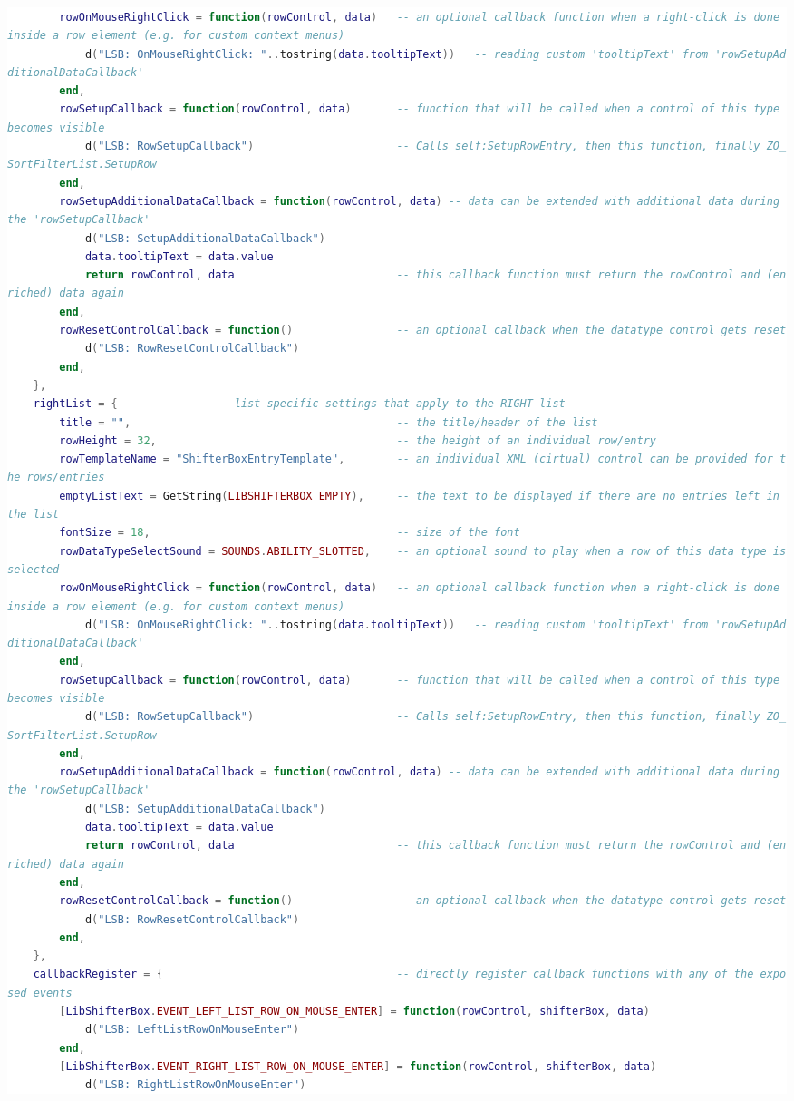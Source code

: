 ```lua
        rowOnMouseRightClick = function(rowControl, data)   -- an optional callback function when a right-click is done inside a row element (e.g. for custom context menus)
            d("LSB: OnMouseRightClick: "..tostring(data.tooltipText))   -- reading custom 'tooltipText' from 'rowSetupAdditionalDataCallback'
        end,
        rowSetupCallback = function(rowControl, data)       -- function that will be called when a control of this type becomes visible
            d("LSB: RowSetupCallback")                      -- Calls self:SetupRowEntry, then this function, finally ZO_SortFilterList.SetupRow
        end,
        rowSetupAdditionalDataCallback = function(rowControl, data) -- data can be extended with additional data during the 'rowSetupCallback'
            d("LSB: SetupAdditionalDataCallback")
            data.tooltipText = data.value
            return rowControl, data                         -- this callback function must return the rowControl and (enriched) data again
        end,
        rowResetControlCallback = function()                -- an optional callback when the datatype control gets reset
            d("LSB: RowResetControlCallback")
        end,
    },
    rightList = {               -- list-specific settings that apply to the RIGHT list
        title = "",                                         -- the title/header of the list
        rowHeight = 32,                                     -- the height of an individual row/entry
        rowTemplateName = "ShifterBoxEntryTemplate",        -- an individual XML (cirtual) control can be provided for the rows/entries
        emptyListText = GetString(LIBSHIFTERBOX_EMPTY),     -- the text to be displayed if there are no entries left in the list
        fontSize = 18,                                      -- size of the font
        rowDataTypeSelectSound = SOUNDS.ABILITY_SLOTTED,    -- an optional sound to play when a row of this data type is selected
        rowOnMouseRightClick = function(rowControl, data)   -- an optional callback function when a right-click is done inside a row element (e.g. for custom context menus)
            d("LSB: OnMouseRightClick: "..tostring(data.tooltipText))   -- reading custom 'tooltipText' from 'rowSetupAdditionalDataCallback'
        end,
        rowSetupCallback = function(rowControl, data)       -- function that will be called when a control of this type becomes visible
            d("LSB: RowSetupCallback")                      -- Calls self:SetupRowEntry, then this function, finally ZO_SortFilterList.SetupRow
        end,
        rowSetupAdditionalDataCallback = function(rowControl, data) -- data can be extended with additional data during the 'rowSetupCallback'
            d("LSB: SetupAdditionalDataCallback")
            data.tooltipText = data.value
            return rowControl, data                         -- this callback function must return the rowControl and (enriched) data again
        end,
        rowResetControlCallback = function()                -- an optional callback when the datatype control gets reset
            d("LSB: RowResetControlCallback")
        end,
    },
    callbackRegister = {                                    -- directly register callback functions with any of the exposed events
        [LibShifterBox.EVENT_LEFT_LIST_ROW_ON_MOUSE_ENTER] = function(rowControl, shifterBox, data)
            d("LSB: LeftListRowOnMouseEnter")
        end,
        [LibShifterBox.EVENT_RIGHT_LIST_ROW_ON_MOUSE_ENTER] = function(rowControl, shifterBox, data)
            d("LSB: RightListRowOnMouseEnter")
```

[shifterbox-example]: ./info/images/ShifterBox_Example.png "ShifterBox Example"
[shifterbox-example-1]: ./info/images/ShifterBox_Example_1.png "ShifterBox Example - Init"
[shifterbox-example-2]: ./info/images/ShifterBox_Example_2.png "ShifterBox Example - Added/Replaced"
[shifterbox-example-3]: ./info/images/ShifterBox_Example_3.png "ShifterBox Example - Selected"
[shifterbox-example-4]: ./info/images/ShifterBox_Example_4.png "ShifterBox Example - Disabled"